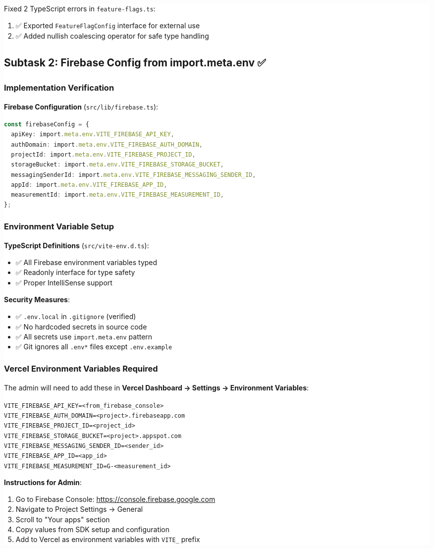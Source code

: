 Fixed 2 TypeScript errors in `feature-flags.ts`:
1. ✅ Exported `FeatureFlagConfig` interface for external use
2. ✅ Added nullish coalescing operator for safe type handling

## Subtask 2: Firebase Config from import.meta.env ✅

### Implementation Verification

**Firebase Configuration** (`src/lib/firebase.ts`):
```typescript
const firebaseConfig = {
  apiKey: import.meta.env.VITE_FIREBASE_API_KEY,
  authDomain: import.meta.env.VITE_FIREBASE_AUTH_DOMAIN,
  projectId: import.meta.env.VITE_FIREBASE_PROJECT_ID,
  storageBucket: import.meta.env.VITE_FIREBASE_STORAGE_BUCKET,
  messagingSenderId: import.meta.env.VITE_FIREBASE_MESSAGING_SENDER_ID,
  appId: import.meta.env.VITE_FIREBASE_APP_ID,
  measurementId: import.meta.env.VITE_FIREBASE_MEASUREMENT_ID,
};
```

### Environment Variable Setup

**TypeScript Definitions** (`src/vite-env.d.ts`):
- ✅ All Firebase environment variables typed
- ✅ Readonly interface for type safety
- ✅ Proper IntelliSense support

**Security Measures**:
- ✅ `.env.local` in `.gitignore` (verified)
- ✅ No hardcoded secrets in source code
- ✅ All secrets use `import.meta.env` pattern
- ✅ Git ignores all `.env*` files except `.env.example`

### Vercel Environment Variables Required

The admin will need to add these in **Vercel Dashboard → Settings → Environment Variables**:

```
VITE_FIREBASE_API_KEY=<from_firebase_console>
VITE_FIREBASE_AUTH_DOMAIN=<project>.firebaseapp.com
VITE_FIREBASE_PROJECT_ID=<project_id>
VITE_FIREBASE_STORAGE_BUCKET=<project>.appspot.com
VITE_FIREBASE_MESSAGING_SENDER_ID=<sender_id>
VITE_FIREBASE_APP_ID=<app_id>
VITE_FIREBASE_MEASUREMENT_ID=G-<measurement_id>
```

**Instructions for Admin**:
1. Go to Firebase Console: https://console.firebase.google.com
2. Navigate to Project Settings → General
3. Scroll to "Your apps" section
4. Copy values from SDK setup and configuration
5. Add to Vercel as environment variables with `VITE_` prefix
